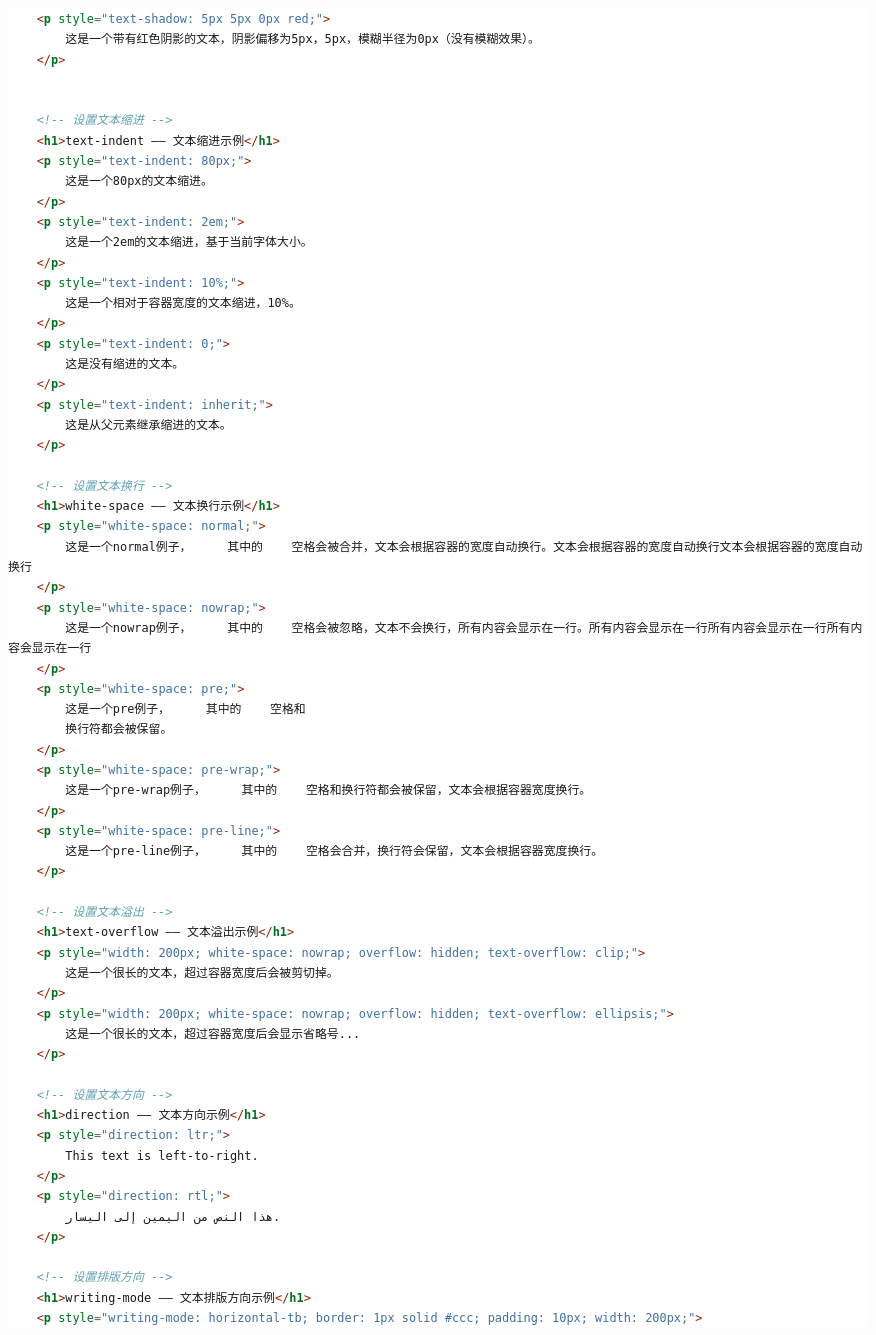 ```HTML
    <p style="text-shadow: 5px 5px 0px red;">
        这是一个带有红色阴影的文本，阴影偏移为5px，5px，模糊半径为0px（没有模糊效果）。
    </p>    


    <!-- 设置文本缩进 -->
    <h1>text-indent —— 文本缩进示例</h1>
    <p style="text-indent: 80px;">
        这是一个80px的文本缩进。
    </p>
    <p style="text-indent: 2em;">
        这是一个2em的文本缩进，基于当前字体大小。
    </p>
    <p style="text-indent: 10%;">
        这是一个相对于容器宽度的文本缩进，10%。
    </p>
    <p style="text-indent: 0;">
        这是没有缩进的文本。
    </p>
    <p style="text-indent: inherit;">
        这是从父元素继承缩进的文本。
    </p>

    <!-- 设置文本换行 -->
    <h1>white-space —— 文本换行示例</h1>
    <p style="white-space: normal;">
        这是一个normal例子，     其中的    空格会被合并，文本会根据容器的宽度自动换行。文本会根据容器的宽度自动换行文本会根据容器的宽度自动换行
    </p>
    <p style="white-space: nowrap;">
        这是一个nowrap例子，     其中的    空格会被忽略，文本不会换行，所有内容会显示在一行。所有内容会显示在一行所有内容会显示在一行所有内容会显示在一行
    </p>
    <p style="white-space: pre;">
        这是一个pre例子，     其中的    空格和
        换行符都会被保留。
    </p>
    <p style="white-space: pre-wrap;">
        这是一个pre-wrap例子，     其中的    空格和换行符都会被保留，文本会根据容器宽度换行。
    </p>
    <p style="white-space: pre-line;">
        这是一个pre-line例子，     其中的    空格会合并，换行符会保留，文本会根据容器宽度换行。
    </p>

    <!-- 设置文本溢出 -->
    <h1>text-overflow —— 文本溢出示例</h1>
    <p style="width: 200px; white-space: nowrap; overflow: hidden; text-overflow: clip;">
        这是一个很长的文本，超过容器宽度后会被剪切掉。
    </p>
    <p style="width: 200px; white-space: nowrap; overflow: hidden; text-overflow: ellipsis;">
        这是一个很长的文本，超过容器宽度后会显示省略号...
    </p>

    <!-- 设置文本方向 -->
    <h1>direction —— 文本方向示例</h1>
    <p style="direction: ltr;">
        This text is left-to-right.
    </p>
    <p style="direction: rtl;">
        هذا النص من اليمين إلى اليسار.
    </p>
    
    <!-- 设置排版方向 -->
    <h1>writing-mode —— 文本排版方向示例</h1>
    <p style="writing-mode: horizontal-tb; border: 1px solid #ccc; padding: 10px; width: 200px;">
```